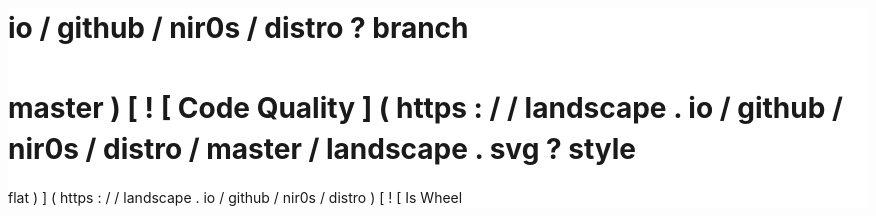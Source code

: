 io
/
github
/
nir0s
/
distro
?
branch
=
master
)
[
!
[
Code
Quality
]
(
https
:
/
/
landscape
.
io
/
github
/
nir0s
/
distro
/
master
/
landscape
.
svg
?
style
=
flat
)
]
(
https
:
/
/
landscape
.
io
/
github
/
nir0s
/
distro
)
[
!
[
Is
Wheel